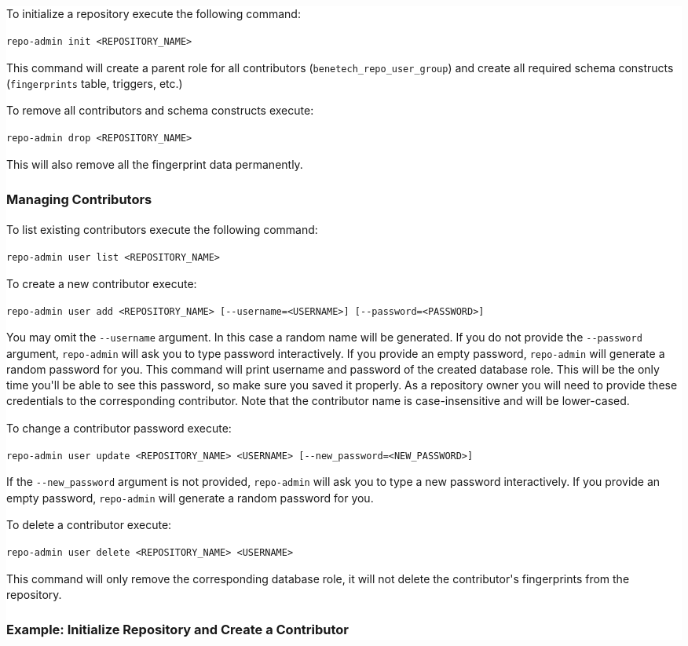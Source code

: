 To initialize a repository execute the following command:
```shell
repo-admin init <REPOSITORY_NAME>
```

This command will create a parent role for all contributors (`benetech_repo_user_group`) and create all required schema
constructs (`fingerprints` table, triggers, etc.)

To remove all contributors and schema constructs execute: 
```shell
repo-admin drop <REPOSITORY_NAME>
```

This will also remove all the fingerprint data permanently. 

### Managing Contributors

To list existing contributors execute the following command:
```shell
repo-admin user list <REPOSITORY_NAME>
```

To create a new contributor execute:
```shell
repo-admin user add <REPOSITORY_NAME> [--username=<USERNAME>] [--password=<PASSWORD>]
```

You may omit the `--username` argument. In this case a random name will be generated. If you do not provide the
`--password` argument, `repo-admin` will ask you to type password interactively. If you provide an empty password,
`repo-admin` will generate a random password for you. This command will print username and password of the created
database role. This will be the only time you'll be able to see this password, so make sure you saved it properly. 
As a repository owner you will need to provide these credentials to the corresponding contributor. Note that the 
contributor name is case-insensitive and will be lower-cased. 

To change a contributor password execute:
```shell
repo-admin user update <REPOSITORY_NAME> <USERNAME> [--new_password=<NEW_PASSWORD>]
```
If the `--new_password` argument is not provided, `repo-admin` will ask you to type a new password interactively.
If you provide an empty password, `repo-admin` will generate a random password for you. 

To delete a contributor execute:
```shell
repo-admin user delete <REPOSITORY_NAME> <USERNAME>
```

This command will only remove the corresponding database role, it will not delete the contributor's fingerprints from 
the repository.

### Example: Initialize Repository and Create a Contributor 


   [username]: radical_smilodon
   [password]: 'lY6FfCFVQE1uw4V1YogPr7oScZttdqx0U7WX9B6x4kVTt3m-UO18Dw'